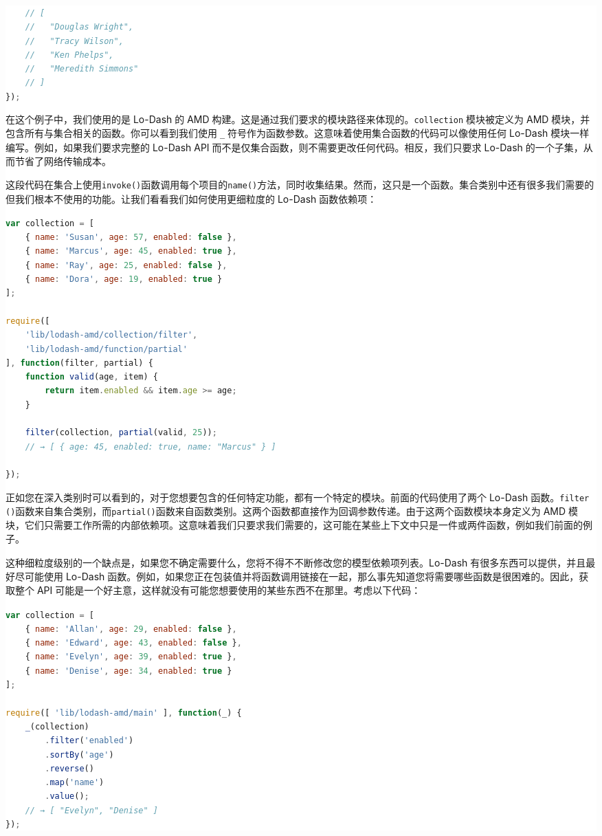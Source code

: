 ```js
    // [
    //   "Douglas Wright",
    //   "Tracy Wilson",
    //   "Ken Phelps",
    //   "Meredith Simmons"
    // ]
});
```

在这个例子中，我们使用的是 Lo-Dash 的 AMD 构建。这是通过我们要求的模块路径来体现的。`collection` 模块被定义为 AMD 模块，并包含所有与集合相关的函数。你可以看到我们使用 `_` 符号作为函数参数。这意味着使用集合函数的代码可以像使用任何 Lo-Dash 模块一样编写。例如，如果我们要求完整的 Lo-Dash API 而不是仅集合函数，则不需要更改任何代码。相反，我们只要求 Lo-Dash 的一个子集，从而节省了网络传输成本。

这段代码在集合上使用`invoke()`函数调用每个项目的`name()`方法，同时收集结果。然而，这只是一个函数。集合类别中还有很多我们需要的但我们根本不使用的功能。让我们看看我们如何使用更细粒度的 Lo-Dash 函数依赖项：

```js
var collection = [
    { name: 'Susan', age: 57, enabled: false },
    { name: 'Marcus', age: 45, enabled: true },
    { name: 'Ray', age: 25, enabled: false },
    { name: 'Dora', age: 19, enabled: true }
];

require([
    'lib/lodash-amd/collection/filter',
    'lib/lodash-amd/function/partial'
], function(filter, partial) {
    function valid(age, item) {
        return item.enabled && item.age >= age;
    }

    filter(collection, partial(valid, 25));
    // → [ { age: 45, enabled: true, name: "Marcus" } ]

});
```

正如您在深入类别时可以看到的，对于您想要包含的任何特定功能，都有一个特定的模块。前面的代码使用了两个 Lo-Dash 函数。`filter()`函数来自集合类别，而`partial()`函数来自函数类别。这两个函数都直接作为回调参数传递。由于这两个函数模块本身定义为 AMD 模块，它们只需要工作所需的内部依赖项。这意味着我们只要求我们需要的，这可能在某些上下文中只是一件或两件函数，例如我们前面的例子。

这种细粒度级别的一个缺点是，如果您不确定需要什么，您将不得不不断修改您的模型依赖项列表。Lo-Dash 有很多东西可以提供，并且最好尽可能使用 Lo-Dash 函数。例如，如果您正在包装值并将函数调用链接在一起，那么事先知道您将需要哪些函数是很困难的。因此，获取整个 API 可能是一个好主意，这样就没有可能您想要使用的某些东西不在那里。考虑以下代码：

```js
var collection = [
    { name: 'Allan', age: 29, enabled: false },
    { name: 'Edward', age: 43, enabled: false },
    { name: 'Evelyn', age: 39, enabled: true },
    { name: 'Denise', age: 34, enabled: true }
];

require([ 'lib/lodash-amd/main' ], function(_) {
    _(collection)
        .filter('enabled')
        .sortBy('age')
        .reverse()
        .map('name')
        .value();
    // → [ "Evelyn", "Denise" ]
});
```
